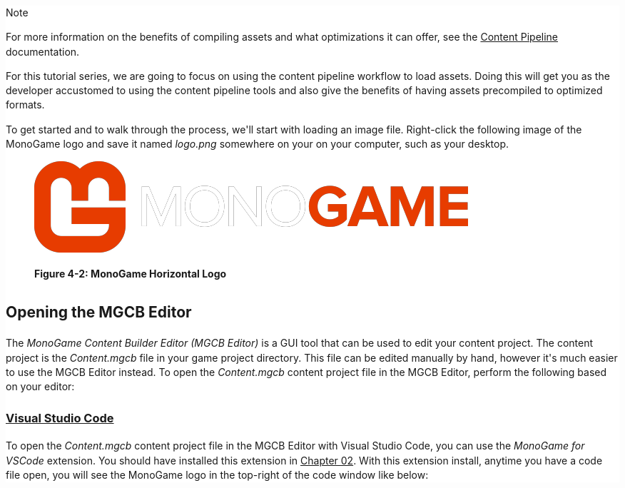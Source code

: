 > [!NOTE]
> For more information on the benefits of compiling assets and what optimizations it can offer, see the [Content Pipeline](../../../getting_started/content_pipeline/index.md) documentation.

For this tutorial series, we are going to focus on using the content pipeline workflow to load assets.  Doing this will get you as the developer accustomed to using the content pipeline tools and also give the benefits of having assets precompiled to optimized formats.

To get started and to walk through the process, we'll start with loading an image file.  Right-click the following image of the MonoGame logo and save it named *logo.png* somewhere on your on your computer, such as your desktop.

<figure><img src="./images/logo.png" alt="Figure 4-2: MonoGame Horizontal Logo"><figcaption><p><strong>Figure 4-2: MonoGame Horizontal Logo</strong></p></figcaption></figure>

## Opening the MGCB Editor

The *MonoGame Content Builder Editor (MGCB Editor)* is a GUI tool that can be used to edit your content project.  The content project is the *Content.mgcb* file in your game project directory.  This file can be edited manually by hand, however it's much easier to use the MGCB Editor instead.  To open the *Content.mgcb* content project file in the MGCB Editor, perform the following based on your editor:

### [Visual Studio Code](#tab/vscode)

To open the *Content.mgcb* content project file in the MGCB Editor with Visual Studio Code, you can use the *MonoGame for VSCode* extension.  You should have installed this extension in [Chapter 02](../02_getting_started/index.md#installing-the-monogame-for-vscode-extension).  With this extension install, anytime you have a code file open, you will see the MonoGame logo in the top-right of the code window like below:

